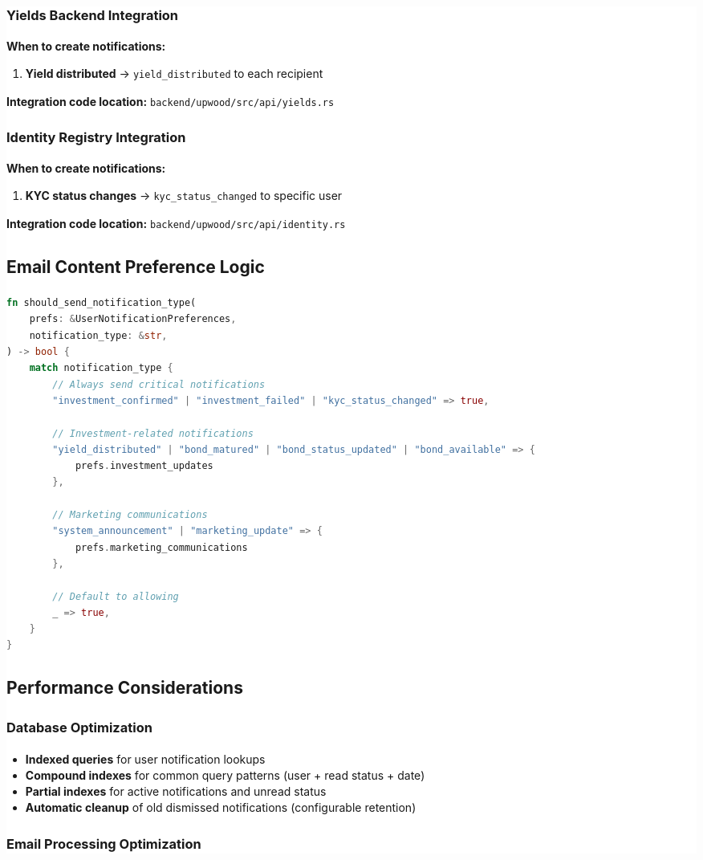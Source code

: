 ### Yields Backend Integration

**When to create notifications:**

1. **Yield distributed** → `yield_distributed` to each recipient

**Integration code location:** `backend/upwood/src/api/yields.rs`

### Identity Registry Integration

**When to create notifications:**

1. **KYC status changes** → `kyc_status_changed` to specific user

**Integration code location:** `backend/upwood/src/api/identity.rs`

## Email Content Preference Logic

```rust path=null start=null
fn should_send_notification_type(
    prefs: &UserNotificationPreferences,
    notification_type: &str,
) -> bool {
    match notification_type {
        // Always send critical notifications
        "investment_confirmed" | "investment_failed" | "kyc_status_changed" => true,
        
        // Investment-related notifications
        "yield_distributed" | "bond_matured" | "bond_status_updated" | "bond_available" => {
            prefs.investment_updates
        },
        
        // Marketing communications
        "system_announcement" | "marketing_update" => {
            prefs.marketing_communications
        },
        
        // Default to allowing
        _ => true,
    }
}
```

## Performance Considerations

### Database Optimization

- **Indexed queries** for user notification lookups
- **Compound indexes** for common query patterns (user + read status + date)
- **Partial indexes** for active notifications and unread status
- **Automatic cleanup** of old dismissed notifications (configurable retention)

### Email Processing Optimization
